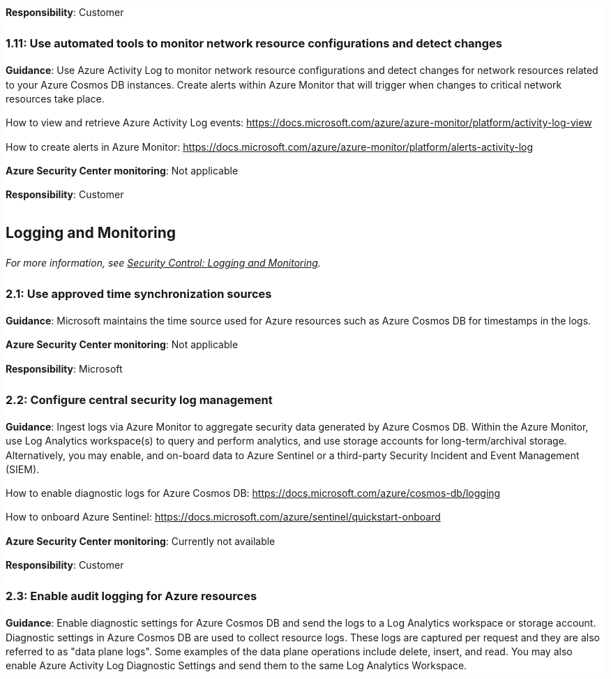 **Responsibility**: Customer

### 1.11: Use automated tools to monitor network resource configurations and detect changes

**Guidance**: Use Azure Activity Log to monitor network resource configurations and detect changes for network resources related to your Azure Cosmos DB instances. Create alerts within Azure Monitor that will trigger when changes to critical network resources take place. 

How to view and retrieve Azure Activity Log events: https://docs.microsoft.com/azure/azure-monitor/platform/activity-log-view

How to create alerts in Azure Monitor: https://docs.microsoft.com/azure/azure-monitor/platform/alerts-activity-log

**Azure Security Center monitoring**: Not applicable

**Responsibility**: Customer

## Logging and Monitoring

*For more information, see [Security Control: Logging and Monitoring](../security/benchmarks/security-control-logging-monitoring.md).*

### 2.1: Use approved time synchronization sources

**Guidance**: Microsoft maintains the time source used for Azure resources such as Azure Cosmos DB for timestamps in the logs.


**Azure Security Center monitoring**: Not applicable

**Responsibility**: Microsoft

### 2.2: Configure central security log management

**Guidance**: Ingest logs via Azure Monitor to aggregate security data generated by Azure Cosmos DB. Within the Azure Monitor, use Log Analytics workspace(s) to query and perform analytics, and use storage accounts for long-term/archival storage. Alternatively, you may enable, and on-board data to Azure Sentinel or a third-party Security Incident and Event Management (SIEM). 

How to enable diagnostic logs for Azure Cosmos DB: https://docs.microsoft.com/azure/cosmos-db/logging

How to onboard Azure Sentinel: https://docs.microsoft.com/azure/sentinel/quickstart-onboard

**Azure Security Center monitoring**: Currently not available

**Responsibility**: Customer

### 2.3: Enable audit logging for Azure resources

**Guidance**: Enable diagnostic settings for Azure Cosmos DB and send the logs to a Log Analytics workspace or storage account. Diagnostic settings in Azure Cosmos DB are used to collect resource logs. These logs are captured per request and they are also referred to as "data plane logs". Some examples of the data plane operations include delete, insert, and read. You may also enable Azure Activity Log Diagnostic Settings and send them to the same Log Analytics Workspace.
